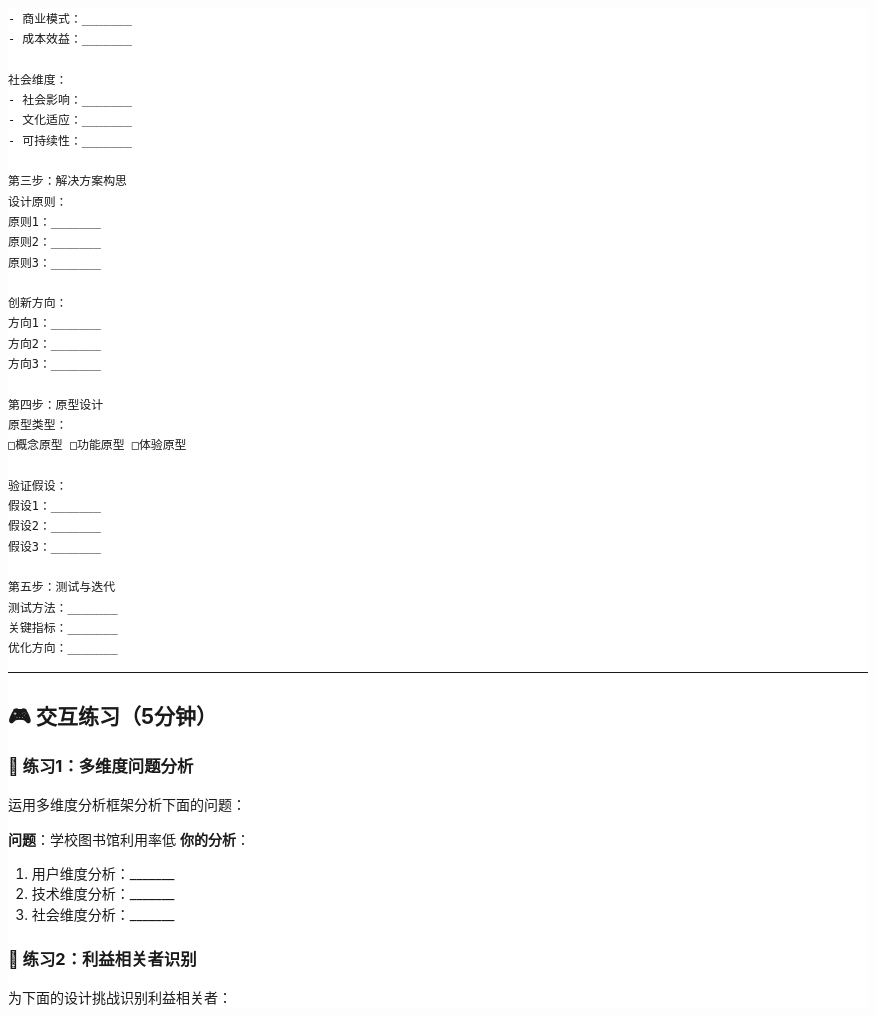 ```
- 商业模式：_______
- 成本效益：_______

社会维度：
- 社会影响：_______
- 文化适应：_______
- 可持续性：_______

第三步：解决方案构思
设计原则：
原则1：_______
原则2：_______
原则3：_______

创新方向：
方向1：_______
方向2：_______
方向3：_______

第四步：原型设计
原型类型：
□概念原型 □功能原型 □体验原型

验证假设：
假设1：_______
假设2：_______
假设3：_______

第五步：测试与迭代
测试方法：_______
关键指标：_______
优化方向：_______
```

---

## 🎮 交互练习（5分钟）

### 🎯 练习1：多维度问题分析
运用多维度分析框架分析下面的问题：

**问题**：学校图书馆利用率低
**你的分析**：
1. 用户维度分析：_______
2. 技术维度分析：_______
3. 社会维度分析：_______

### 🎯 练习2：利益相关者识别
为下面的设计挑战识别利益相关者：
